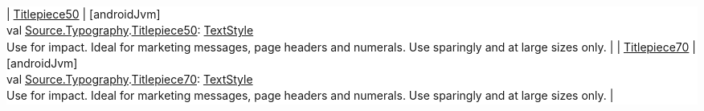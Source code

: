 | [Titlepiece50](-titlepiece50.md) | [androidJvm]<br>val [Source.Typography](../com.gu.source/-source/-typography/index.md).[Titlepiece50](-titlepiece50.md): [TextStyle](https://developer.android.com/reference/kotlin/androidx/compose/ui/text/TextStyle.html)<br>Use for impact. Ideal for marketing messages, page headers and numerals. Use sparingly and at large sizes only. |
| [Titlepiece70](-titlepiece70.md) | [androidJvm]<br>val [Source.Typography](../com.gu.source/-source/-typography/index.md).[Titlepiece70](-titlepiece70.md): [TextStyle](https://developer.android.com/reference/kotlin/androidx/compose/ui/text/TextStyle.html)<br>Use for impact. Ideal for marketing messages, page headers and numerals. Use sparingly and at large sizes only. |
